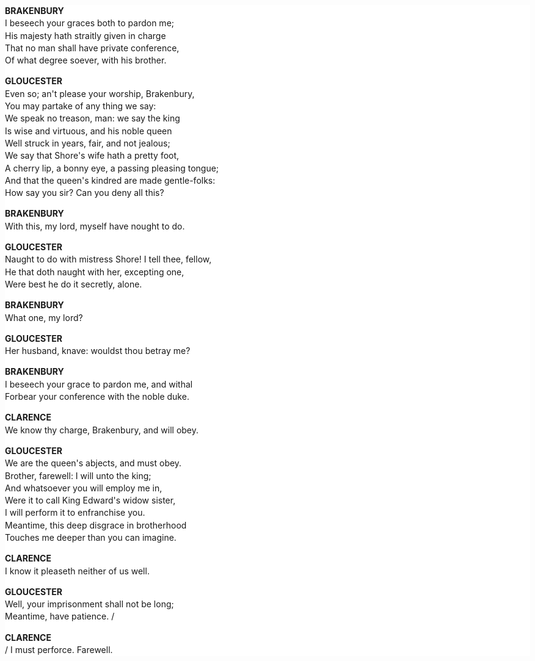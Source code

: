 **BRAKENBURY**  
I beseech your graces both to pardon me;  
His majesty hath straitly given in charge  
That no man shall have private conference,  
Of what degree soever, with his brother.

**GLOUCESTER**  
Even so; an't please your worship, Brakenbury,  
You may partake of any thing we say:  
We speak no treason, man: we say the king  
Is wise and virtuous, and his noble queen  
Well struck in years, fair, and not jealous;  
We say that Shore's wife hath a pretty foot,  
A cherry lip, a bonny eye, a passing pleasing tongue;  
And that the queen's kindred are made gentle-folks:  
How say you sir? Can you deny all this?

**BRAKENBURY**  
With this, my lord, myself have nought to do.

**GLOUCESTER**  
Naught to do with mistress Shore! I tell thee, fellow,  
He that doth naught with her, excepting one,  
Were best he do it secretly, alone.

**BRAKENBURY**  
What one, my lord?

**GLOUCESTER**  
Her husband, knave: wouldst thou betray me?

**BRAKENBURY**  
I beseech your grace to pardon me, and withal  
Forbear your conference with the noble duke.

**CLARENCE**  
We know thy charge, Brakenbury, and will obey.

**GLOUCESTER**  
We are the queen's abjects, and must obey.  
Brother, farewell: I will unto the king;  
And whatsoever you will employ me in,  
Were it to call King Edward's widow sister,  
I will perform it to enfranchise you.  
Meantime, this deep disgrace in brotherhood  
Touches me deeper than you can imagine.

**CLARENCE**  
I know it pleaseth neither of us well.

**GLOUCESTER**  
Well, your imprisonment shall not be long;  
Meantime, have patience. /

**CLARENCE**  
/ I must perforce. Farewell.
